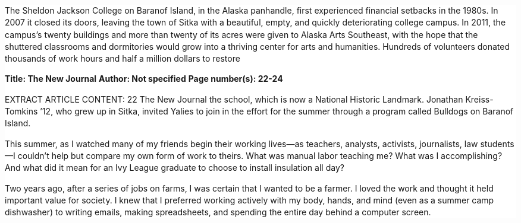 The Sheldon Jackson College 
on Baranof Island, in the Alaska 
panhandle, first experienced financial 
setbacks in the 1980s. In 2007 it closed 
its doors, leaving the town of Sitka 
with a beautiful, empty, and quickly 
deteriorating college campus. In 
2011, the campus’s twenty buildings 
and more than twenty of its acres 
were given to Alaska Arts Southeast, 
with the hope that the shuttered 
classrooms and dormitories would 
grow into a thriving center for arts and 
humanities. Hundreds of volunteers 
donated thousands of work hours 
and half a million dollars to restore




**Title: The New Journal**
**Author: Not specified**
**Page number(s): 22-24**

EXTRACT ARTICLE CONTENT:
22
The New Journal
the school, which is now a National 
Historic Landmark. Jonathan Kreiss-
Tomkins ’12, who grew up in Sitka, 
invited Yalies to join in the effort for 
the summer through a program called 
Bulldogs on Baranof Island.

This summer, as I watched many 
of my friends begin their working 
lives—as teachers, analysts, activists, 
journalists, law students—I couldn’t 
help but compare my own form of 
work to theirs. What was manual 
labor teaching me? What was 
I accomplishing? And what 
did it mean for an Ivy League 
graduate to choose to install 
insulation all day? 

Two years ago, after a 
series of jobs on farms, I was 
certain that I wanted to be a 
farmer. I loved the work and 
thought it held important 
value for society. I knew that 
I preferred working actively 
with my body, hands, and 
mind (even as a summer 
camp dishwasher) to writing 
emails, making spreadsheets, 
and spending the entire day 
behind a computer screen. 
